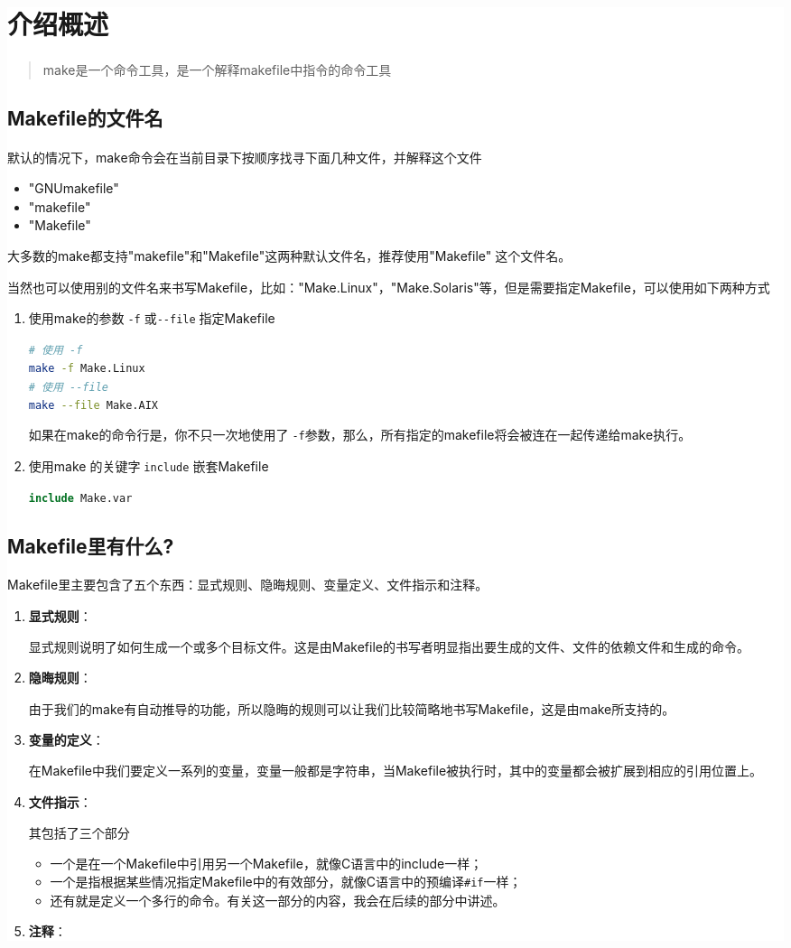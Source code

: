 # 介绍概述

> make是一个命令工具，是一个解释makefile中指令的命令工具

## Makefile的文件名

默认的情况下，make命令会在当前目录下按顺序找寻下面几种文件，并解释这个文件

- "GNUmakefile"
- "makefile"
- "Makefile"

大多数的make都支持"makefile"和"Makefile"这两种默认文件名，推荐使用"Makefile" 这个文件名。

当然也可以使用别的文件名来书写Makefile，比如："Make.Linux"，"Make.Solaris"等，但是需要指定Makefile，可以使用如下两种方式

1. 使用make的参数 `-f` 或`--file` 指定Makefile

   ```bash
   # 使用 -f
   make -f Make.Linux
   # 使用 --file
   make --file Make.AIX 
   ```
   如果在make的命令行是，你不只一次地使用了 `-f`参数，那么，所有指定的makefile将会被连在一起传递给make执行。

2. 使用make 的关键字 `include` 嵌套Makefile

   ```makefile
   include Make.var
   ```

## Makefile里有什么?

Makefile里主要包含了五个东西：显式规则、隐晦规则、变量定义、文件指示和注释。

1. **显式规则**：

   显式规则说明了如何生成一个或多个目标文件。这是由Makefile的书写者明显指出要生成的文件、文件的依赖文件和生成的命令。

2. **隐晦规则**：

   由于我们的make有自动推导的功能，所以隐晦的规则可以让我们比较简略地书写Makefile，这是由make所支持的。

3. **变量的定义**：

   在Makefile中我们要定义一系列的变量，变量一般都是字符串，当Makefile被执行时，其中的变量都会被扩展到相应的引用位置上。

4. **文件指示**：

   其包括了三个部分

   - 一个是在一个Makefile中引用另一个Makefile，就像C语言中的include一样；
   - 一个是指根据某些情况指定Makefile中的有效部分，就像C语言中的预编译`#if`一样；
   - 还有就是定义一个多行的命令。有关这一部分的内容，我会在后续的部分中讲述。

5. **注释**：
